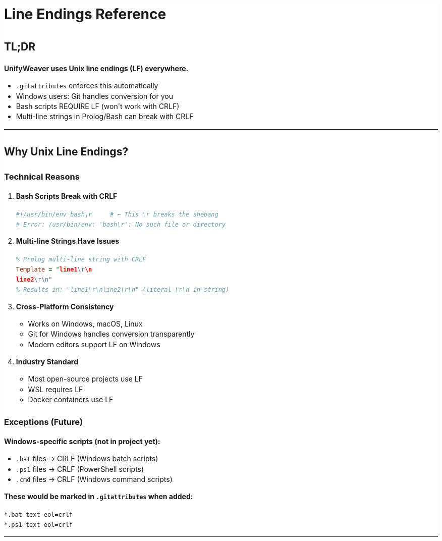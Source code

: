 
# Line Endings Reference

## TL;DR

**UnifyWeaver uses Unix line endings (LF) everywhere.**

- `.gitattributes` enforces this automatically
- Windows users: Git handles conversion for you
- Bash scripts REQUIRE LF (won't work with CRLF)
- Multi-line strings in Prolog/Bash can break with CRLF

---

## Why Unix Line Endings?

### Technical Reasons

1. **Bash Scripts Break with CRLF**
   ```bash
   #!/usr/bin/env bash\r     # ← This \r breaks the shebang
   # Error: /usr/bin/env: 'bash\r': No such file or directory
   ```

2. **Multi-line Strings Have Issues**
   ```prolog
   % Prolog multi-line string with CRLF
   Template = "line1\r\n
   line2\r\n"
   % Results in: "line1\r\nline2\r\n" (literal \r\n in string)
   ```

3. **Cross-Platform Consistency**
   - Works on Windows, macOS, Linux
   - Git for Windows handles conversion transparently
   - Modern editors support LF on Windows

4. **Industry Standard**
   - Most open-source projects use LF
   - WSL requires LF
   - Docker containers use LF

### Exceptions (Future)

**Windows-specific scripts (not in project yet):**
- `.bat` files → CRLF (Windows batch scripts)
- `.ps1` files → CRLF (PowerShell scripts)
- `.cmd` files → CRLF (Windows command scripts)

**These would be marked in `.gitattributes` when added:**
```gitattributes
*.bat text eol=crlf
*.ps1 text eol=crlf
```

---